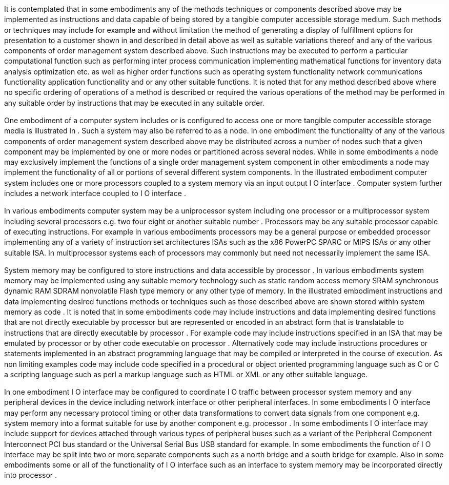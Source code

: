 It is contemplated that in some embodiments any of the methods techniques or components described above may be implemented as instructions and data capable of being stored by a tangible computer accessible storage medium. Such methods or techniques may include for example and without limitation the method of generating a display of fulfillment options for presentation to a customer shown in and described in detail above as well as suitable variations thereof and any of the various components of order management system described above. Such instructions may be executed to perform a particular computational function such as performing inter process communication implementing mathematical functions for inventory data analysis optimization etc. as well as higher order functions such as operating system functionality network communications functionality application functionality and or any other suitable functions. It is noted that for any method described above where no specific ordering of operations of a method is described or required the various operations of the method may be performed in any suitable order by instructions that may be executed in any suitable order.

One embodiment of a computer system includes or is configured to access one or more tangible computer accessible storage media is illustrated in . Such a system may also be referred to as a node. In one embodiment the functionality of any of the various components of order management system described above may be distributed across a number of nodes such that a given component may be implemented by one or more nodes or partitioned across several nodes. While in some embodiments a node may exclusively implement the functions of a single order management system component in other embodiments a node may implement the functionality of all or portions of several different system components. In the illustrated embodiment computer system includes one or more processors coupled to a system memory via an input output I O interface . Computer system further includes a network interface coupled to I O interface .

In various embodiments computer system may be a uniprocessor system including one processor or a multiprocessor system including several processors e.g. two four eight or another suitable number . Processors may be any suitable processor capable of executing instructions. For example in various embodiments processors may be a general purpose or embedded processor implementing any of a variety of instruction set architectures ISAs such as the x86 PowerPC SPARC or MIPS ISAs or any other suitable ISA. In multiprocessor systems each of processors may commonly but need not necessarily implement the same ISA.

System memory may be configured to store instructions and data accessible by processor . In various embodiments system memory may be implemented using any suitable memory technology such as static random access memory SRAM synchronous dynamic RAM SDRAM nonvolatile Flash type memory or any other type of memory. In the illustrated embodiment instructions and data implementing desired functions methods or techniques such as those described above are shown stored within system memory as code . It is noted that in some embodiments code may include instructions and data implementing desired functions that are not directly executable by processor but are represented or encoded in an abstract form that is translatable to instructions that are directly executable by processor . For example code may include instructions specified in an ISA that may be emulated by processor or by other code executable on processor . Alternatively code may include instructions procedures or statements implemented in an abstract programming language that may be compiled or interpreted in the course of execution. As non limiting examples code may include code specified in a procedural or object oriented programming language such as C or C a scripting language such as perl a markup language such as HTML or XML or any other suitable language.

In one embodiment I O interface may be configured to coordinate I O traffic between processor system memory and any peripheral devices in the device including network interface or other peripheral interfaces. In some embodiments I O interface may perform any necessary protocol timing or other data transformations to convert data signals from one component e.g. system memory into a format suitable for use by another component e.g. processor . In some embodiments I O interface may include support for devices attached through various types of peripheral buses such as a variant of the Peripheral Component Interconnect PCI bus standard or the Universal Serial Bus USB standard for example. In some embodiments the function of I O interface may be split into two or more separate components such as a north bridge and a south bridge for example. Also in some embodiments some or all of the functionality of I O interface such as an interface to system memory may be incorporated directly into processor .
